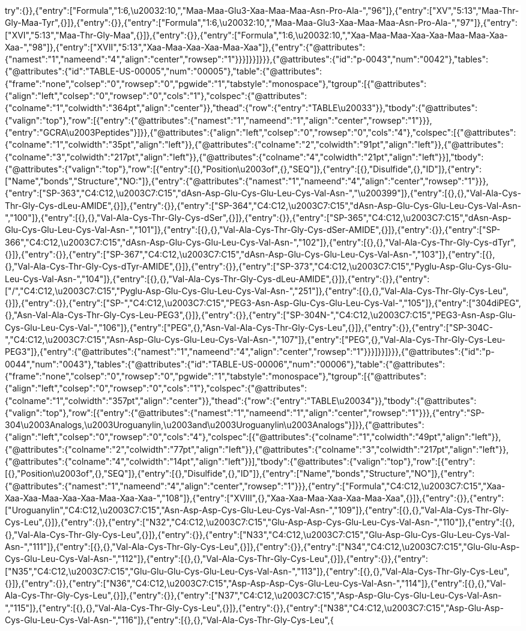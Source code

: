 try":{}},{"entry":["Formula","1:6,\u20032:10,","Maa-Maa-Glu3-Xaa-Maa-Maa-Asn-Pro-Ala-","96"]},{"entry":["XV","5:13","Maa-Thr-Gly-Maa-Tyr",{}]},{"entry":{}},{"entry":["Formula","1:6,\u20032:10,","Maa-Maa-Glu3-Xaa-Maa-Maa-Asn-Pro-Ala-","97"]},{"entry":["XVI","5:13","Maa-Thr-Gly-Maa",{}]},{"entry":{}},{"entry":["Formula","1:6,\u20032:10,","Xaa-Maa-Maa-Xaa-Xaa-Maa-Maa-Xaa-Xaa-","98"]},{"entry":["XVII","5:13","Xaa-Maa-Xaa-Xaa-Maa-Xaa"]},{"entry":{"@attributes":{"namest":"1","nameend":"4","align":"center","rowsep":"1"}}}]}}]}}},{"@attributes":{"id":"p-0043","num":"0042"},"tables":{"@attributes":{"id":"TABLE-US-00005","num":"00005"},"table":{"@attributes":{"frame":"none","colsep":"0","rowsep":"0","pgwide":"1","tabstyle":"monospace"},"tgroup":[{"@attributes":{"align":"left","colsep":"0","rowsep":"0","cols":"1"},"colspec":{"@attributes":{"colname":"1","colwidth":"364pt","align":"center"}},"thead":{"row":{"entry":"TABLE\u20033"}},"tbody":{"@attributes":{"valign":"top"},"row":[{"entry":{"@attributes":{"namest":"1","nameend":"1","align":"center","rowsep":"1"}}},{"entry":"GCRA\u2003Peptides"}]}},{"@attributes":{"align":"left","colsep":"0","rowsep":"0","cols":"4"},"colspec":[{"@attributes":{"colname":"1","colwidth":"35pt","align":"left"}},{"@attributes":{"colname":"2","colwidth":"91pt","align":"left"}},{"@attributes":{"colname":"3","colwidth":"217pt","align":"left"}},{"@attributes":{"colname":"4","colwidth":"21pt","align":"left"}}],"tbody":{"@attributes":{"valign":"top"},"row":[{"entry":[{},"Position\u2003of",{},"SEQ"]},{"entry":[{},"Disulfide",{},"ID"]},{"entry":["Name","bonds","Structure","NO:"]},{"entry":{"@attributes":{"namest":"1","nameend":"4","align":"center","rowsep":"1"}}},{"entry":["SP-363","C4:C12,\u2003C7:C15","dAsn-Asp-Glu-Cys-Glu-Leu-Cys-Val-Asn-","\u200399"]},{"entry":[{},{},"Val-Ala-Cys-Thr-Gly-Cys-dLeu-AMIDE",{}]},{"entry":{}},{"entry":["SP-364","C4:C12,\u2003C7:C15","dAsn-Asp-Glu-Cys-Glu-Leu-Cys-Val-Asn-","100"]},{"entry":[{},{},"Val-Ala-Cys-Thr-Gly-Cys-dSer",{}]},{"entry":{}},{"entry":["SP-365","C4:C12,\u2003C7:C15","dAsn-Asp-Glu-Cys-Glu-Leu-Cys-Val-Asn-","101"]},{"entry":[{},{},"Val-Ala-Cys-Thr-Gly-Cys-dSer-AMIDE",{}]},{"entry":{}},{"entry":["SP-366","C4:C12,\u2003C7:C15","dAsn-Asp-Glu-Cys-Glu-Leu-Cys-Val-Asn-","102"]},{"entry":[{},{},"Val-Ala-Cys-Thr-Gly-Cys-dTyr",{}]},{"entry":{}},{"entry":["SP-367","C4:C12,\u2003C7:C15","dAsn-Asp-Glu-Cys-Glu-Leu-Cys-Val-Asn-","103"]},{"entry":[{},{},"Val-Ala-Cys-Thr-Gly-Cys-dTyr-AMIDE",{}]},{"entry":{}},{"entry":["SP-373","C4:C12,\u2003C7:C15","Pyglu-Asp-Glu-Cys-Glu-Leu-Cys-Val-Asn-","104"]},{"entry":[{},{},"Val-Ala-Cys-Thr-Gly-Cys-dLeu-AMIDE",{}]},{"entry":{}},{"entry":["\/","C4:C12,\u2003C7:C15","Pyglu-Asp-Glu-Cys-Glu-Leu-Cys-Val-Asn-","251"]},{"entry":[{},{},"Val-Ala-Cys-Thr-Gly-Cys-Leu",{}]},{"entry":{}},{"entry":["SP-","C4:C12,\u2003C7:C15","PEG3-Asn-Asp-Glu-Cys-Glu-Leu-Cys-Val-","105"]},{"entry":["304diPEG",{},"Asn-Val-Ala-Cys-Thr-Gly-Cys-Leu-PEG3",{}]},{"entry":{}},{"entry":["SP-304N-","C4:C12,\u2003C7:C15","PEG3-Asn-Asp-Glu-Cys-Glu-Leu-Cys-Val-","106"]},{"entry":["PEG",{},"Asn-Val-Ala-Cys-Thr-Gly-Cys-Leu",{}]},{"entry":{}},{"entry":["SP-304C-","C4:C12,\u2003C7:C15","Asn-Asp-Glu-Cys-Glu-Leu-Cys-Val-Asn-","107"]},{"entry":["PEG",{},"Val-Ala-Cys-Thr-Gly-Cys-Leu-PEG3"]},{"entry":{"@attributes":{"namest":"1","nameend":"4","align":"center","rowsep":"1"}}}]}}]}}},{"@attributes":{"id":"p-0044","num":"0043"},"tables":{"@attributes":{"id":"TABLE-US-00006","num":"00006"},"table":{"@attributes":{"frame":"none","colsep":"0","rowsep":"0","pgwide":"1","tabstyle":"monospace"},"tgroup":[{"@attributes":{"align":"left","colsep":"0","rowsep":"0","cols":"1"},"colspec":{"@attributes":{"colname":"1","colwidth":"357pt","align":"center"}},"thead":{"row":{"entry":"TABLE\u20034"}},"tbody":{"@attributes":{"valign":"top"},"row":[{"entry":{"@attributes":{"namest":"1","nameend":"1","align":"center","rowsep":"1"}}},{"entry":"SP-304\u2003Analogs,\u2003Uroguanylin,\u2003and\u2003Uroguanylin\u2003Analogs"}]}},{"@attributes":{"align":"left","colsep":"0","rowsep":"0","cols":"4"},"colspec":[{"@attributes":{"colname":"1","colwidth":"49pt","align":"left"}},{"@attributes":{"colname":"2","colwidth":"77pt","align":"left"}},{"@attributes":{"colname":"3","colwidth":"217pt","align":"left"}},{"@attributes":{"colname":"4","colwidth":"14pt","align":"left"}}],"tbody":{"@attributes":{"valign":"top"},"row":[{"entry":[{},"Position\u2003of",{},"SEQ"]},{"entry":[{},"Disulfide",{},"ID"]},{"entry":["Name","bonds","Structure","NO"]},{"entry":{"@attributes":{"namest":"1","nameend":"4","align":"center","rowsep":"1"}}},{"entry":["Formula","C4:C12,\u2003C7:C15","Xaa-Xaa-Xaa-Maa-Xaa-Xaa-Maa-Xaa-Xaa-","108"]},{"entry":["XVIII",{},"Xaa-Xaa-Maa-Xaa-Xaa-Maa-Xaa",{}]},{"entry":{}},{"entry":["Uroguanylin","C4:C12,\u2003C7:C15","Asn-Asp-Asp-Cys-Glu-Leu-Cys-Val-Asn-","109"]},{"entry":[{},{},"Val-Ala-Cys-Thr-Gly-Cys-Leu",{}]},{"entry":{}},{"entry":["N32","C4:C12,\u2003C7:C15","Glu-Asp-Asp-Cys-Glu-Leu-Cys-Val-Asn-","110"]},{"entry":[{},{},"Val-Ala-Cys-Thr-Gly-Cys-Leu",{}]},{"entry":{}},{"entry":["N33","C4:C12,\u2003C7:C15","Glu-Asp-Glu-Cys-Glu-Leu-Cys-Val-Asn-","111"]},{"entry":[{},{},"Val-Ala-Cys-Thr-Gly-Cys-Leu",{}]},{"entry":{}},{"entry":["N34","C4:C12,\u2003C7:C15","Glu-Glu-Asp-Cys-Glu-Leu-Cys-Val-Asn-","112"]},{"entry":[{},{},"Val-Ala-Cys-Thr-Gly-Cys-Leu",{}]},{"entry":{}},{"entry":["N35","C4:C12,\u2003C7:C15","Glu-Glu-Glu-Cys-Glu-Leu-Cys-Val-Asn-","113"]},{"entry":[{},{},"Val-Ala-Cys-Thr-Gly-Cys-Leu",{}]},{"entry":{}},{"entry":["N36","C4:C12,\u2003C7:C15","Asp-Asp-Asp-Cys-Glu-Leu-Cys-Val-Asn-","114"]},{"entry":[{},{},"Val-Ala-Cys-Thr-Gly-Cys-Leu",{}]},{"entry":{}},{"entry":["N37","C4:C12,\u2003C7:C15","Asp-Asp-Glu-Cys-Glu-Leu-Cys-Val-Asn-","115"]},{"entry":[{},{},"Val-Ala-Cys-Thr-Gly-Cys-Leu",{}]},{"entry":{}},{"entry":["N38","C4:C12,\u2003C7:C15","Asp-Glu-Asp-Cys-Glu-Leu-Cys-Val-Asn-","116"]},{"entry":[{},{},"Val-Ala-Cys-Thr-Gly-Cys-Leu",{